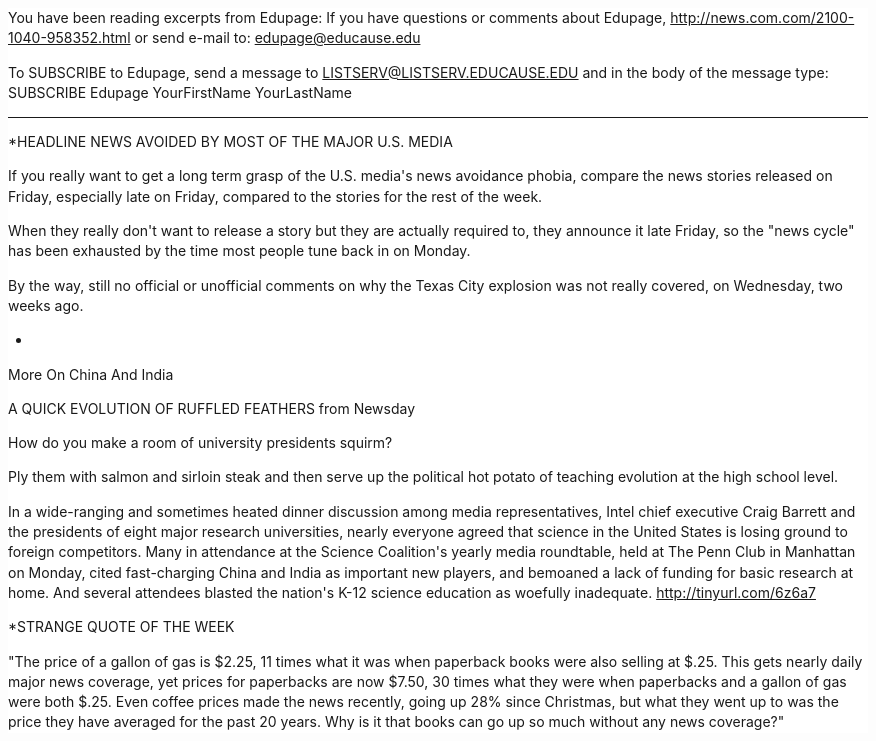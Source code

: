 
You have been reading excerpts from Edupage:
If you have questions or comments about Edupage,
http://news.com.com/2100-1040-958352.html
or send e-mail to: edupage@educause.edu

To SUBSCRIBE to Edupage, send a message to
LISTSERV@LISTSERV.EDUCAUSE.EDU
and in the body of the message type:
SUBSCRIBE Edupage YourFirstName YourLastName


***


*HEADLINE NEWS AVOIDED BY MOST OF THE MAJOR U.S. MEDIA

If you really want to get a long term grasp of the U.S.
media's news avoidance phobia, compare the news stories
released on Friday, especially late on Friday, compared
to the stories for the rest of the week.

When they really don't want to release a story but they
are actually required to, they announce it late Friday,
so the "news cycle" has been exhausted by the time most
people tune back in on Monday.

By the way, still no official or unofficial comments on
why the Texas City explosion was not really covered, on
Wednesday, two weeks ago.

*

More On China And India

A QUICK EVOLUTION OF RUFFLED FEATHERS
from Newsday

How do you make a room of university presidents squirm?

Ply them with salmon and sirloin steak and then serve up the political hot
potato of teaching evolution at the high school level.

In a wide-ranging and sometimes heated dinner discussion among media
representatives, Intel chief executive Craig Barrett and the presidents of
eight major research universities, nearly everyone agreed that science in
the United States is losing ground to foreign competitors. Many in
attendance at the Science Coalition's yearly media roundtable, held at The
Penn Club in Manhattan on Monday, cited fast-charging China and India as
important new players, and bemoaned a lack of funding for basic research
at home. And several attendees blasted the nation's K-12 science education
as woefully inadequate.
http://tinyurl.com/6z6a7


*STRANGE QUOTE OF THE WEEK

"The price of a gallon of gas is $2.25, 11 times what
it was when paperback books were also selling at $.25.
This gets nearly daily major news coverage, yet prices
for paperbacks are now $7.50, 30 times what they were
when paperbacks and a gallon of gas were both $.25.
Even coffee prices made the news recently, going up 28%
since Christmas, but what they went up to was the price
they have averaged for the past 20 years.  Why is it
that books can go up so much without any news coverage?"
